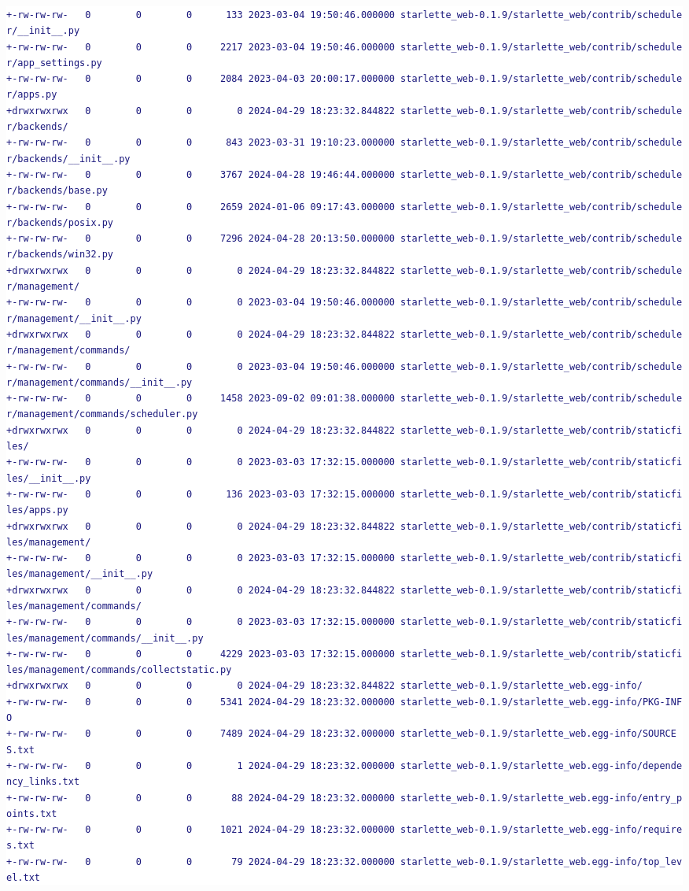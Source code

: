 ```diff
+-rw-rw-rw-   0        0        0      133 2023-03-04 19:50:46.000000 starlette_web-0.1.9/starlette_web/contrib/scheduler/__init__.py
+-rw-rw-rw-   0        0        0     2217 2023-03-04 19:50:46.000000 starlette_web-0.1.9/starlette_web/contrib/scheduler/app_settings.py
+-rw-rw-rw-   0        0        0     2084 2023-04-03 20:00:17.000000 starlette_web-0.1.9/starlette_web/contrib/scheduler/apps.py
+drwxrwxrwx   0        0        0        0 2024-04-29 18:23:32.844822 starlette_web-0.1.9/starlette_web/contrib/scheduler/backends/
+-rw-rw-rw-   0        0        0      843 2023-03-31 19:10:23.000000 starlette_web-0.1.9/starlette_web/contrib/scheduler/backends/__init__.py
+-rw-rw-rw-   0        0        0     3767 2024-04-28 19:46:44.000000 starlette_web-0.1.9/starlette_web/contrib/scheduler/backends/base.py
+-rw-rw-rw-   0        0        0     2659 2024-01-06 09:17:43.000000 starlette_web-0.1.9/starlette_web/contrib/scheduler/backends/posix.py
+-rw-rw-rw-   0        0        0     7296 2024-04-28 20:13:50.000000 starlette_web-0.1.9/starlette_web/contrib/scheduler/backends/win32.py
+drwxrwxrwx   0        0        0        0 2024-04-29 18:23:32.844822 starlette_web-0.1.9/starlette_web/contrib/scheduler/management/
+-rw-rw-rw-   0        0        0        0 2023-03-04 19:50:46.000000 starlette_web-0.1.9/starlette_web/contrib/scheduler/management/__init__.py
+drwxrwxrwx   0        0        0        0 2024-04-29 18:23:32.844822 starlette_web-0.1.9/starlette_web/contrib/scheduler/management/commands/
+-rw-rw-rw-   0        0        0        0 2023-03-04 19:50:46.000000 starlette_web-0.1.9/starlette_web/contrib/scheduler/management/commands/__init__.py
+-rw-rw-rw-   0        0        0     1458 2023-09-02 09:01:38.000000 starlette_web-0.1.9/starlette_web/contrib/scheduler/management/commands/scheduler.py
+drwxrwxrwx   0        0        0        0 2024-04-29 18:23:32.844822 starlette_web-0.1.9/starlette_web/contrib/staticfiles/
+-rw-rw-rw-   0        0        0        0 2023-03-03 17:32:15.000000 starlette_web-0.1.9/starlette_web/contrib/staticfiles/__init__.py
+-rw-rw-rw-   0        0        0      136 2023-03-03 17:32:15.000000 starlette_web-0.1.9/starlette_web/contrib/staticfiles/apps.py
+drwxrwxrwx   0        0        0        0 2024-04-29 18:23:32.844822 starlette_web-0.1.9/starlette_web/contrib/staticfiles/management/
+-rw-rw-rw-   0        0        0        0 2023-03-03 17:32:15.000000 starlette_web-0.1.9/starlette_web/contrib/staticfiles/management/__init__.py
+drwxrwxrwx   0        0        0        0 2024-04-29 18:23:32.844822 starlette_web-0.1.9/starlette_web/contrib/staticfiles/management/commands/
+-rw-rw-rw-   0        0        0        0 2023-03-03 17:32:15.000000 starlette_web-0.1.9/starlette_web/contrib/staticfiles/management/commands/__init__.py
+-rw-rw-rw-   0        0        0     4229 2023-03-03 17:32:15.000000 starlette_web-0.1.9/starlette_web/contrib/staticfiles/management/commands/collectstatic.py
+drwxrwxrwx   0        0        0        0 2024-04-29 18:23:32.844822 starlette_web-0.1.9/starlette_web.egg-info/
+-rw-rw-rw-   0        0        0     5341 2024-04-29 18:23:32.000000 starlette_web-0.1.9/starlette_web.egg-info/PKG-INFO
+-rw-rw-rw-   0        0        0     7489 2024-04-29 18:23:32.000000 starlette_web-0.1.9/starlette_web.egg-info/SOURCES.txt
+-rw-rw-rw-   0        0        0        1 2024-04-29 18:23:32.000000 starlette_web-0.1.9/starlette_web.egg-info/dependency_links.txt
+-rw-rw-rw-   0        0        0       88 2024-04-29 18:23:32.000000 starlette_web-0.1.9/starlette_web.egg-info/entry_points.txt
+-rw-rw-rw-   0        0        0     1021 2024-04-29 18:23:32.000000 starlette_web-0.1.9/starlette_web.egg-info/requires.txt
+-rw-rw-rw-   0        0        0       79 2024-04-29 18:23:32.000000 starlette_web-0.1.9/starlette_web.egg-info/top_level.txt
```
